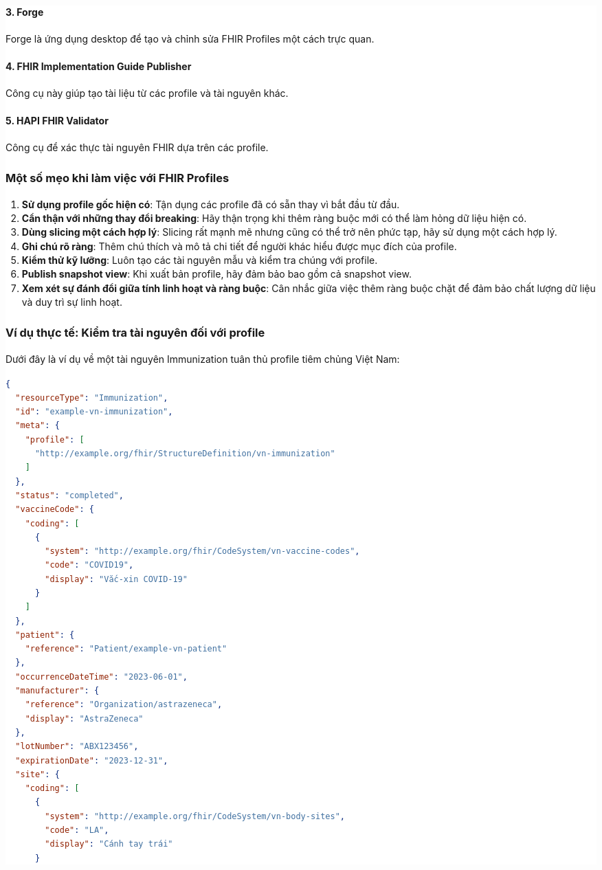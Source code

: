 #### 3. Forge

Forge là ứng dụng desktop để tạo và chỉnh sửa FHIR Profiles một cách trực quan.

#### 4. FHIR Implementation Guide Publisher

Công cụ này giúp tạo tài liệu từ các profile và tài nguyên khác.

#### 5. HAPI FHIR Validator

Công cụ để xác thực tài nguyên FHIR dựa trên các profile.

### Một số mẹo khi làm việc với FHIR Profiles

1. **Sử dụng profile gốc hiện có**: Tận dụng các profile đã có sẵn thay vì bắt đầu từ đầu.
2. **Cẩn thận với những thay đổi breaking**: Hãy thận trọng khi thêm ràng buộc mới có thể làm hỏng dữ liệu hiện có.
3. **Dùng slicing một cách hợp lý**: Slicing rất mạnh mẽ nhưng cũng có thể trở nên phức tạp, hãy sử dụng một cách hợp lý.
4. **Ghi chú rõ ràng**: Thêm chú thích và mô tả chi tiết để người khác hiểu được mục đích của profile.
5. **Kiểm thử kỹ lưỡng**: Luôn tạo các tài nguyên mẫu và kiểm tra chúng với profile.
6. **Publish snapshot view**: Khi xuất bản profile, hãy đảm bảo bao gồm cả snapshot view.
7. **Xem xét sự đánh đổi giữa tính linh hoạt và ràng buộc**: Cân nhắc giữa việc thêm ràng buộc chặt để đảm bảo chất lượng dữ liệu và duy trì sự linh hoạt.

### Ví dụ thực tế: Kiểm tra tài nguyên đối với profile

Dưới đây là ví dụ về một tài nguyên Immunization tuân thủ profile tiêm chủng Việt Nam:

```json
{
  "resourceType": "Immunization",
  "id": "example-vn-immunization",
  "meta": {
    "profile": [
      "http://example.org/fhir/StructureDefinition/vn-immunization"
    ]
  },
  "status": "completed",
  "vaccineCode": {
    "coding": [
      {
        "system": "http://example.org/fhir/CodeSystem/vn-vaccine-codes",
        "code": "COVID19",
        "display": "Vắc-xin COVID-19"
      }
    ]
  },
  "patient": {
    "reference": "Patient/example-vn-patient"
  },
  "occurrenceDateTime": "2023-06-01",
  "manufacturer": {
    "reference": "Organization/astrazeneca",
    "display": "AstraZeneca"
  },
  "lotNumber": "ABX123456",
  "expirationDate": "2023-12-31",
  "site": {
    "coding": [
      {
        "system": "http://example.org/fhir/CodeSystem/vn-body-sites",
        "code": "LA",
        "display": "Cánh tay trái"
      }
```
